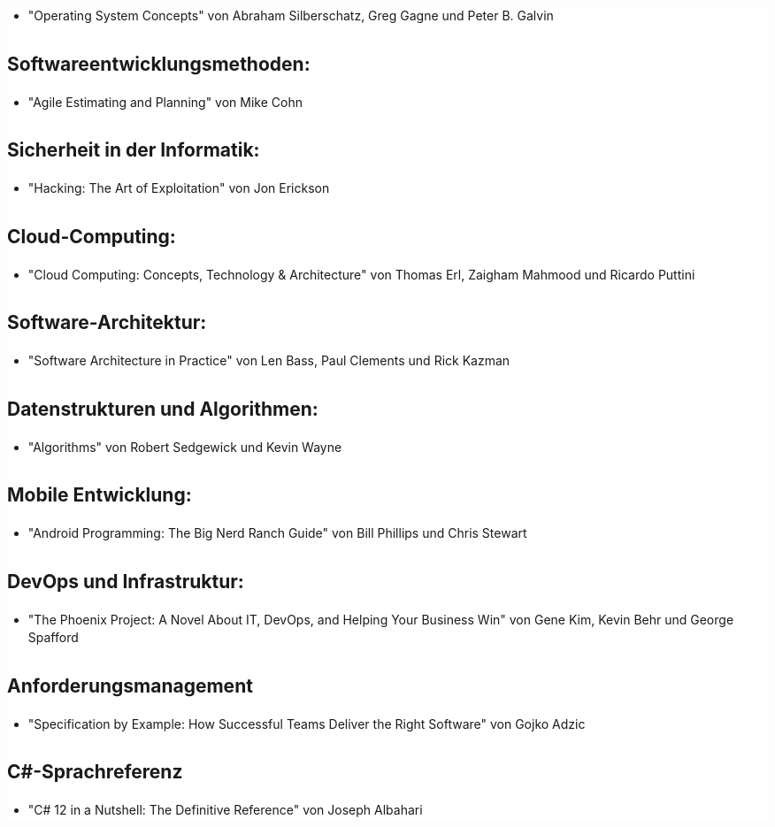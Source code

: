 - "Operating System Concepts" von Abraham Silberschatz, Greg Gagne und Peter B. Galvin

## Softwareentwicklungsmethoden:

- "Agile Estimating and Planning" von Mike Cohn

## Sicherheit in der Informatik:

- "Hacking: The Art of Exploitation" von Jon Erickson

## Cloud-Computing:

- "Cloud Computing: Concepts, Technology & Architecture" von Thomas Erl, Zaigham Mahmood und Ricardo Puttini

## Software-Architektur:

- "Software Architecture in Practice" von Len Bass, Paul Clements und Rick Kazman

## Datenstrukturen und Algorithmen:

- "Algorithms" von Robert Sedgewick und Kevin Wayne

## Mobile Entwicklung:

- "Android Programming: The Big Nerd Ranch Guide" von Bill Phillips und Chris Stewart

## DevOps und Infrastruktur:

- "The Phoenix Project: A Novel About IT, DevOps, and Helping Your Business Win" von Gene Kim, Kevin Behr und George Spafford

## Anforderungsmanagement

- "Specification by Example: How Successful Teams Deliver the Right Software" von Gojko Adzic

## C#-Sprachreferenz

- "C# 12 in a Nutshell: The Definitive Reference" von Joseph Albahari
